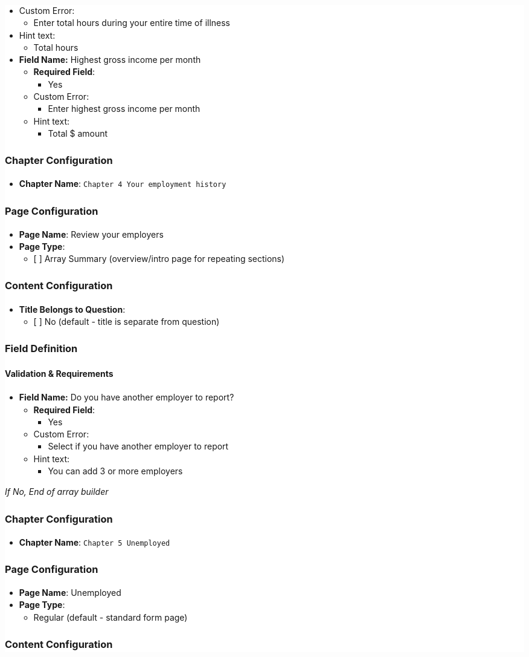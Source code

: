   * Custom Error:
    * Enter total hours during your entire time of illness
  * Hint text:
    * Total hours
* **Field Name:** Highest gross income per month
  * **Required Field**:
    * Yes
  * Custom Error:
    * Enter highest gross income per month
  * Hint text:
    * Total $ amount

### **Chapter Configuration**

* **Chapter Name**: `Chapter 4 Your employment history`

### **Page Configuration**

* **Page Name**: Review your employers
* **Page Type**:
  * \[ \] Array Summary (overview/intro page for repeating sections)

### **Content Configuration**

* **Title Belongs to Question**:
  * \[ \] No (default \- title is separate from question)

###

### **Field Definition**

#### **Validation & Requirements**

* **Field Name:** Do you have another employer to report?
  * **Required Field**:
    * Yes
  * Custom Error:
    * Select if you have another employer to report
  * Hint text:
    * You can add 3 or more employers

*If No, End of array builder*

### **Chapter Configuration**

* **Chapter Name**: `Chapter 5 Unemployed`

### **Page Configuration**

* **Page Name**: Unemployed
* **Page Type**:
  * Regular (default \- standard form page)

### **Content Configuration**
